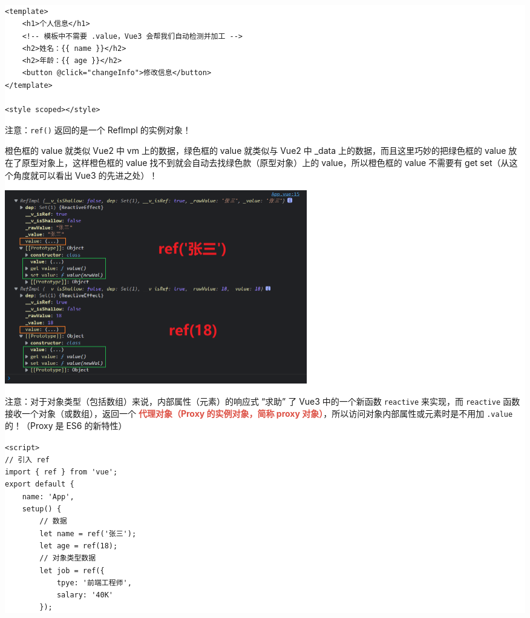 ```vue
<template>
    <h1>个人信息</h1>
	<!-- 模板中不需要 .value，Vue3 会帮我们自动检测并加工 -->
    <h2>姓名：{{ name }}</h2>
    <h2>年龄：{{ age }}</h2>
    <button @click="changeInfo">修改信息</button>
</template>

<style scoped></style>
```

注意：`ref()` 返回的是一个 RefImpl 的实例对象！

橙色框的 value 就类似 Vue2 中 vm 上的数据，绿色框的 value 就类似与 Vue2 中 _data 上的数据，而且这里巧妙的把绿色框的 value 放在了原型对象上，这样橙色框的 value 找不到就会自动去找绿色款（原型对象）上的 value，所以橙色框的 value 不需要有 get set（从这个角度就可以看出 Vue3 的先进之处）！

<img src="mark-img/image-20230120124153251.png" alt="image-20230120124153251" style="zoom:50%;" />

注意：对于对象类型（包括数组）来说，内部属性（元素）的响应式 “求助” 了 Vue3 中的一个新函数 `reactive` 来实现，而 `reactive` 函数接收一个对象（或数组），返回一个 <strong style="color:#DD5145">代理对象（Proxy 的实例对象，简称 proxy 对象）</strong>，所以访问对象内部属性或元素时是不用加 `.value` 的！（Proxy 是 ES6 的新特性）

```vue
<script>
// 引入 ref
import { ref } from 'vue';
export default {
    name: 'App',
    setup() {
        // 数据
        let name = ref('张三');
        let age = ref(18);
        // 对象类型数据
        let job = ref({
            tpye: '前端工程师',
            salary: '40K'
        });
```